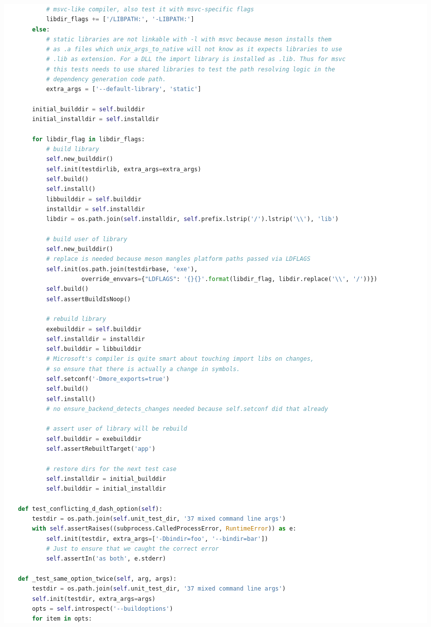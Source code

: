```python
            # msvc-like compiler, also test it with msvc-specific flags
            libdir_flags += ['/LIBPATH:', '-LIBPATH:']
        else:
            # static libraries are not linkable with -l with msvc because meson installs them
            # as .a files which unix_args_to_native will not know as it expects libraries to use
            # .lib as extension. For a DLL the import library is installed as .lib. Thus for msvc
            # this tests needs to use shared libraries to test the path resolving logic in the
            # dependency generation code path.
            extra_args = ['--default-library', 'static']

        initial_builddir = self.builddir
        initial_installdir = self.installdir

        for libdir_flag in libdir_flags:
            # build library
            self.new_builddir()
            self.init(testdirlib, extra_args=extra_args)
            self.build()
            self.install()
            libbuilddir = self.builddir
            installdir = self.installdir
            libdir = os.path.join(self.installdir, self.prefix.lstrip('/').lstrip('\\'), 'lib')

            # build user of library
            self.new_builddir()
            # replace is needed because meson mangles platform paths passed via LDFLAGS
            self.init(os.path.join(testdirbase, 'exe'),
                      override_envvars={"LDFLAGS": '{}{}'.format(libdir_flag, libdir.replace('\\', '/'))})
            self.build()
            self.assertBuildIsNoop()

            # rebuild library
            exebuilddir = self.builddir
            self.installdir = installdir
            self.builddir = libbuilddir
            # Microsoft's compiler is quite smart about touching import libs on changes,
            # so ensure that there is actually a change in symbols.
            self.setconf('-Dmore_exports=true')
            self.build()
            self.install()
            # no ensure_backend_detects_changes needed because self.setconf did that already

            # assert user of library will be rebuild
            self.builddir = exebuilddir
            self.assertRebuiltTarget('app')

            # restore dirs for the next test case
            self.installdir = initial_builddir
            self.builddir = initial_installdir

    def test_conflicting_d_dash_option(self):
        testdir = os.path.join(self.unit_test_dir, '37 mixed command line args')
        with self.assertRaises((subprocess.CalledProcessError, RuntimeError)) as e:
            self.init(testdir, extra_args=['-Dbindir=foo', '--bindir=bar'])
            # Just to ensure that we caught the correct error
            self.assertIn('as both', e.stderr)

    def _test_same_option_twice(self, arg, args):
        testdir = os.path.join(self.unit_test_dir, '37 mixed command line args')
        self.init(testdir, extra_args=args)
        opts = self.introspect('--buildoptions')
        for item in opts:
```